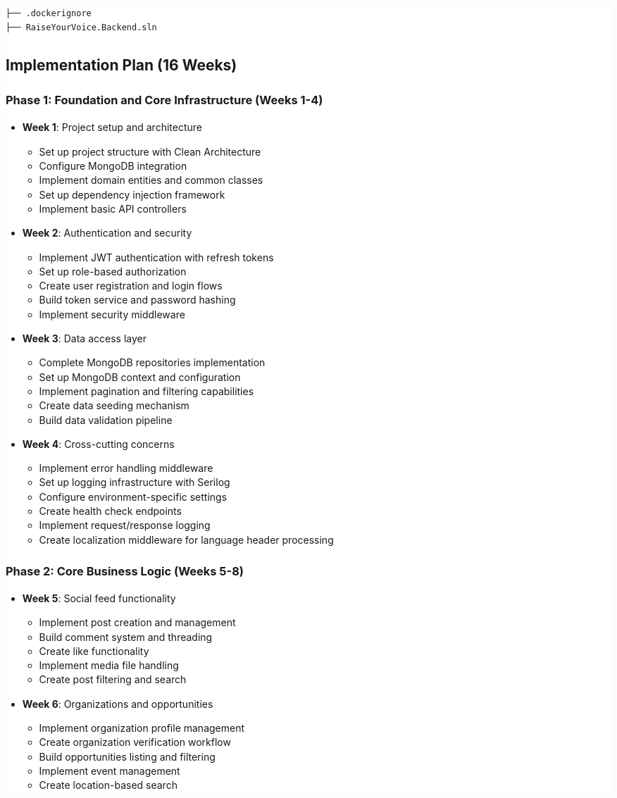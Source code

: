 ```
├── .dockerignore
├── RaiseYourVoice.Backend.sln
```

## Implementation Plan (16 Weeks)

### Phase 1: Foundation and Core Infrastructure (Weeks 1-4)

- **Week 1**: Project setup and architecture
  - Set up project structure with Clean Architecture
  - Configure MongoDB integration
  - Implement domain entities and common classes
  - Set up dependency injection framework
  - Implement basic API controllers

- **Week 2**: Authentication and security
  - Implement JWT authentication with refresh tokens
  - Set up role-based authorization
  - Create user registration and login flows
  - Build token service and password hashing
  - Implement security middleware

- **Week 3**: Data access layer
  - Complete MongoDB repositories implementation
  - Set up MongoDB context and configuration
  - Implement pagination and filtering capabilities
  - Create data seeding mechanism
  - Build data validation pipeline

- **Week 4**: Cross-cutting concerns
  - Implement error handling middleware
  - Set up logging infrastructure with Serilog
  - Configure environment-specific settings
  - Create health check endpoints
  - Implement request/response logging
  - Create localization middleware for language header processing

### Phase 2: Core Business Logic (Weeks 5-8)

- **Week 5**: Social feed functionality
  - Implement post creation and management
  - Build comment system and threading
  - Create like functionality
  - Implement media file handling
  - Create post filtering and search

- **Week 6**: Organizations and opportunities
  - Implement organization profile management
  - Create organization verification workflow
  - Build opportunities listing and filtering
  - Implement event management
  - Create location-based search
